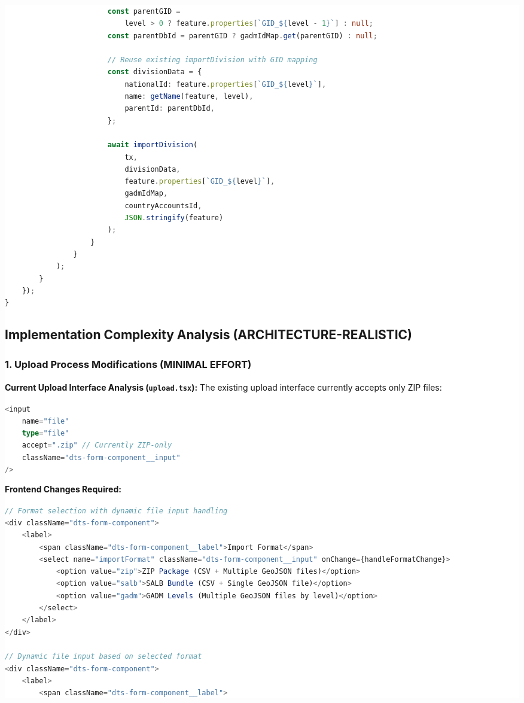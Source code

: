 ```typescript
						const parentGID =
							level > 0 ? feature.properties[`GID_${level - 1}`] : null;
						const parentDbId = parentGID ? gadmIdMap.get(parentGID) : null;

						// Reuse existing importDivision with GID mapping
						const divisionData = {
							nationalId: feature.properties[`GID_${level}`],
							name: getName(feature, level),
							parentId: parentDbId,
						};

						await importDivision(
							tx,
							divisionData,
							feature.properties[`GID_${level}`],
							gadmIdMap,
							countryAccountsId,
							JSON.stringify(feature)
						);
					}
				}
			);
		}
	});
}
```

## Implementation Complexity Analysis (ARCHITECTURE-REALISTIC)

### 1. Upload Process Modifications (MINIMAL EFFORT)

**Current Upload Interface Analysis (`upload.tsx`):**
The existing upload interface currently accepts only ZIP files:

```typescript
<input
	name="file"
	type="file"
	accept=".zip" // Currently ZIP-only
	className="dts-form-component__input"
/>
```

**Frontend Changes Required:**

```typescript
// Format selection with dynamic file input handling
<div className="dts-form-component">
    <label>
        <span className="dts-form-component__label">Import Format</span>
        <select name="importFormat" className="dts-form-component__input" onChange={handleFormatChange}>
            <option value="zip">ZIP Package (CSV + Multiple GeoJSON files)</option>
            <option value="salb">SALB Bundle (CSV + Single GeoJSON file)</option>
            <option value="gadm">GADM Levels (Multiple GeoJSON files by level)</option>
        </select>
    </label>
</div>

// Dynamic file input based on selected format
<div className="dts-form-component">
    <label>
        <span className="dts-form-component__label">
```